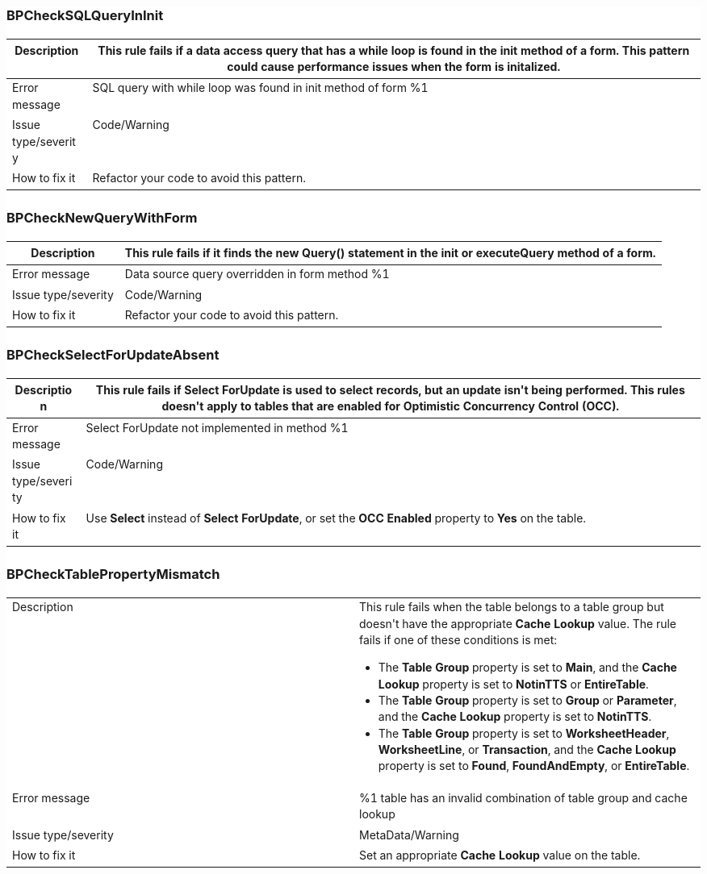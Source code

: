 ### BPCheckSQLQueryInInit

| Description         | This rule fails if a data access query that has a **while** loop is found in the **init** method of a form. This pattern could cause performance issues when the form is initalized. |
|---------------------|--------------------------------------------------------------------------------------------------------------------------------------------------------------------------------------|
| Error message       | SQL query with while loop was found in init method of form %1                                                                                                                        |
| Issue type/severity | Code/Warning                                                                                                                                                                         |
| How to fix it       | Refactor your code to avoid this pattern.                                                                                                                                            |

### BPCheckNewQueryWithForm

| Description         | This rule fails if it finds the **new Query()** statement in the **init** or **executeQuery** method of a form. |
|---------------------|-----------------------------------------------------------------------------------------------------------------|
| Error message       | Data source query overridden in form method %1                                                                  |
| Issue type/severity | Code/Warning                                                                                                    |
| How to fix it       | Refactor your code to avoid this pattern.                                                                       |

### BPCheckSelectForUpdateAbsent

| Description         | This rule fails if **Select ForUpdate** is used to select records, but an update isn't being performed. This rules doesn't apply to tables that are enabled for Optimistic Concurrency Control (OCC). |
|---------------------|-------------------------------------------------------------------------------------------------------------------------------------------------------------------------------------------------------|
| Error message       | Select ForUpdate not implemented in method %1                                                                                                                                                         |
| Issue type/severity | Code/Warning                                                                                                                                                                                          |
| How to fix it       | Use **Select** instead of **Select ForUpdate**, or set the **OCC Enabled** property to **Yes** on the table.                                                                                          |

### BPCheckTablePropertyMismatch

<table>
<colgroup>
<col width="50%" />
<col width="50%" />
</colgroup>
<tbody>
<tr class="odd">
<td>Description</td>
<td>This rule fails when the table belongs to a table group but doesn&#39;t have the appropriate <strong>Cache Lookup</strong> value. The rule fails if one of these conditions is met:
<ul>
<li>The <strong>Table Group</strong> property is set to <strong>Main</strong>, and the <strong>Cache Lookup</strong> property is set to <strong>NotinTTS</strong> or <strong>EntireTable</strong>.</li>
<li>The <strong>Table Group</strong> property is set to <strong>Group</strong> or <strong>Parameter</strong>, and the <strong>Cache Lookup</strong> property is set to <strong>NotinTTS</strong>.</li>
<li>The <strong>Table Group</strong> property is set to <strong>WorksheetHeader</strong>, <strong>WorksheetLine</strong>, or <strong>Transaction</strong>, and the <strong>Cache Lookup</strong> property is set to <strong>Found</strong>, <strong>FoundAndEmpty</strong>, or <strong>EntireTable</strong>.</li>
</ul></td>
</tr>
<tr class="even">
<td>Error message</td>
<td>%1 table has an invalid combination of table group and cache lookup</td>
</tr>
<tr class="odd">
<td>Issue type/severity</td>
<td>MetaData/Warning</td>
</tr>
<tr class="even">
<td>How to fix it</td>
<td>Set an appropriate <strong>Cache Lookup</strong> value on the table.</td>